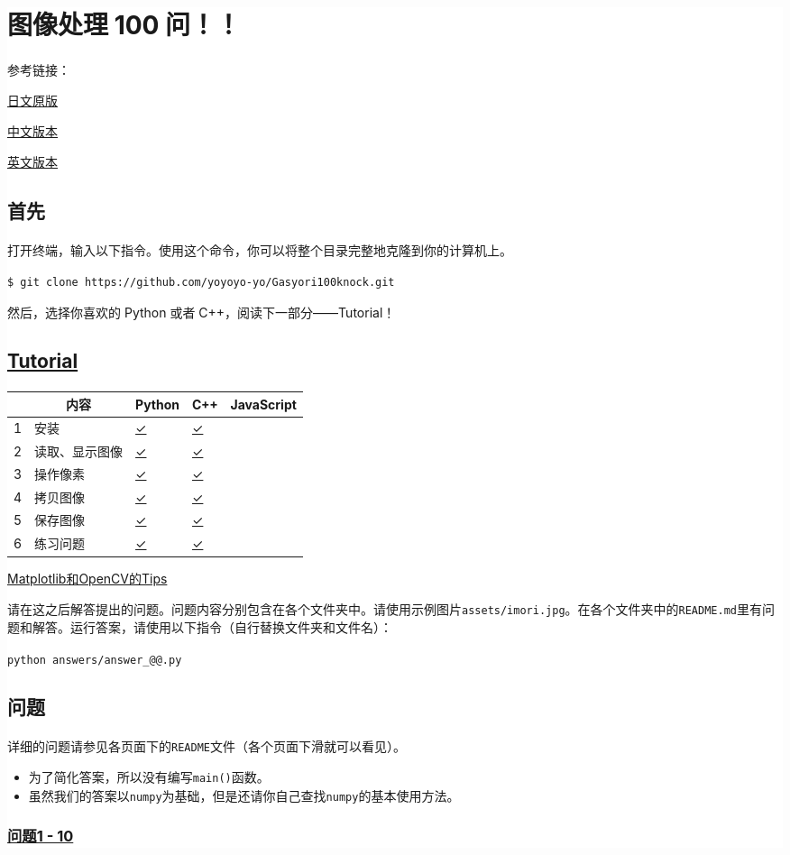 # 图像处理 100 问！！

参考链接：

[日文原版](https://github.com/yoyoyo-yo/Gasyori100knock)

[中文版本](https://github.com/gzr2017/ImageProcessing100Wen)

[英文版本](https://github.com/KuKuXia/Image_Processing_100_Questions)

## 首先

打开终端，输入以下指令。使用这个命令，你可以将整个目录完整地克隆到你的计算机上。

```
$ git clone https://github.com/yoyoyo-yo/Gasyori100knock.git
```

然后，选择你喜欢的 Python 或者 C++，阅读下一部分——Tutorial！

## [Tutorial](https://github.com/gzr2017/ImageProcessing100Wen/blob/master/Tutorial)

|      | 内容           | Python                                                       | C++                                                          | JavaScript |
| ---- | -------------- | ------------------------------------------------------------ | ------------------------------------------------------------ | ---------- |
| 1    | 安装           | [✓](https://github.com/gzr2017/ImageProcessing100Wen/blob/master/Tutorial) | [✓](https://github.com/gzr2017/ImageProcessing100Wen/blob/master/Tutoria/README_opencv_c_install.md) |            |
| 2    | 读取、显示图像 | [✓](https://github.com/gzr2017/ImageProcessing100Wen/blob/master/Tutorial/README.md) | [✓](https://github.com/gzr2017/ImageProcessing100Wen/blob/master/Tutoria/README_opencv_c_install.md) |            |
| 3    | 操作像素       | [✓](https://github.com/gzr2017/ImageProcessing100Wen/blob/master/Tutorial/README.md) | [✓](https://github.com/gzr2017/ImageProcessing100Wen/blob/master/Tutoria/README_opencv_c_install.md) |            |
| 4    | 拷贝图像       | [✓](https://github.com/gzr2017/ImageProcessing100Wen/blob/master/Tutorial/README.md) | [✓](https://github.com/gzr2017/ImageProcessing100Wen/blob/master/Tutoria/README_opencv_c_install.md) |            |
| 5    | 保存图像       | [✓](https://github.com/gzr2017/ImageProcessing100Wen/blob/master/Tutorial/README.md) | [✓](https://github.com/gzr2017/ImageProcessing100Wen/blob/master/Tutoria/README_opencv_c_install.md) |            |
| 6    | 练习问题       | [✓](https://github.com/gzr2017/ImageProcessing100Wen/blob/master/Tutorial/README.md) | [✓](https://github.com/gzr2017/ImageProcessing100Wen/blob/master/Tutoria/README_opencv_c_install.md) |            |

[Matplotlib和OpenCV的Tips](https://github.com/gzr2017/ImageProcessing100Wen/blob/master/Image_processing_tips.ipynb)

请在这之后解答提出的问题。问题内容分别包含在各个文件夹中。请使用示例图片`assets/imori.jpg`。在各个文件夹中的`README.md`里有问题和解答。运行答案，请使用以下指令（自行替换文件夹和文件名）：

```
python answers/answer_@@.py
```

## 问题

详细的问题请参见各页面下的`README`文件（各个页面下滑就可以看见）。

- 为了简化答案，所以没有编写`main()`函数。
- 虽然我们的答案以`numpy`为基础，但是还请你自己查找`numpy`的基本使用方法。

### [问题1 - 10](https://github.com/gzr2017/ImageProcessing100Wen/blob/master/Question_01_10/README.md)
